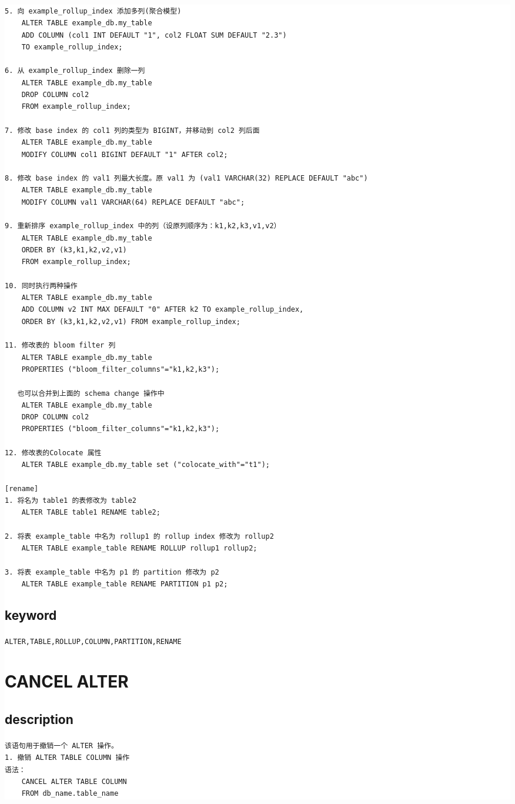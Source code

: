     5. 向 example_rollup_index 添加多列(聚合模型)
        ALTER TABLE example_db.my_table
        ADD COLUMN (col1 INT DEFAULT "1", col2 FLOAT SUM DEFAULT "2.3")
        TO example_rollup_index;
    
    6. 从 example_rollup_index 删除一列
        ALTER TABLE example_db.my_table
        DROP COLUMN col2
        FROM example_rollup_index;
        
    7. 修改 base index 的 col1 列的类型为 BIGINT，并移动到 col2 列后面
        ALTER TABLE example_db.my_table
        MODIFY COLUMN col1 BIGINT DEFAULT "1" AFTER col2;

    8. 修改 base index 的 val1 列最大长度。原 val1 为 (val1 VARCHAR(32) REPLACE DEFAULT "abc")
        ALTER TABLE example_db.my_table
        MODIFY COLUMN val1 VARCHAR(64) REPLACE DEFAULT "abc";
    
    9. 重新排序 example_rollup_index 中的列（设原列顺序为：k1,k2,k3,v1,v2）
        ALTER TABLE example_db.my_table
        ORDER BY (k3,k1,k2,v2,v1)
        FROM example_rollup_index;
        
    10. 同时执行两种操作
        ALTER TABLE example_db.my_table
        ADD COLUMN v2 INT MAX DEFAULT "0" AFTER k2 TO example_rollup_index,
        ORDER BY (k3,k1,k2,v2,v1) FROM example_rollup_index;

    11. 修改表的 bloom filter 列
        ALTER TABLE example_db.my_table
        PROPERTIES ("bloom_filter_columns"="k1,k2,k3");

       也可以合并到上面的 schema change 操作中
        ALTER TABLE example_db.my_table
        DROP COLUMN col2
        PROPERTIES ("bloom_filter_columns"="k1,k2,k3");

    12. 修改表的Colocate 属性
        ALTER TABLE example_db.my_table set ("colocate_with"="t1");
        
    [rename]
    1. 将名为 table1 的表修改为 table2
        ALTER TABLE table1 RENAME table2;
        
    2. 将表 example_table 中名为 rollup1 的 rollup index 修改为 rollup2
        ALTER TABLE example_table RENAME ROLLUP rollup1 rollup2;
        
    3. 将表 example_table 中名为 p1 的 partition 修改为 p2
        ALTER TABLE example_table RENAME PARTITION p1 p2;
        
## keyword
    ALTER,TABLE,ROLLUP,COLUMN,PARTITION,RENAME
    
# CANCEL ALTER
## description
    该语句用于撤销一个 ALTER 操作。
    1. 撤销 ALTER TABLE COLUMN 操作
    语法：
        CANCEL ALTER TABLE COLUMN
        FROM db_name.table_name
    